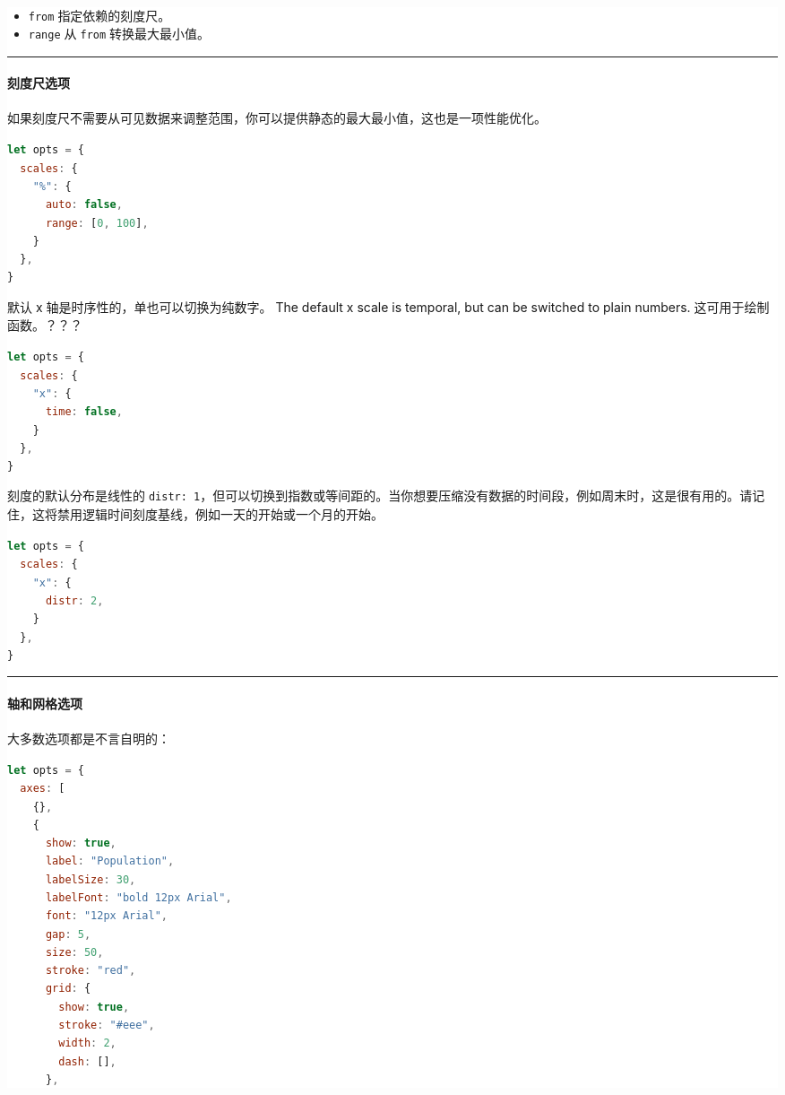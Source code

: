 - `from` 指定依赖的刻度尺。
- `range` 从 `from` 转换最大最小值。

---
#### 刻度尺选项

如果刻度尺不需要从可见数据来调整范围，你可以提供静态的最大最小值，这也是一项性能优化。

```js
let opts = {
  scales: {
    "%": {
      auto: false,
      range: [0, 100],
    }
  },
}
```

默认 x 轴是时序性的，单也可以切换为纯数字。
The default x scale is temporal, but can be switched to plain numbers. 这可用于绘制函数。？？？

```js
let opts = {
  scales: {
    "x": {
      time: false,
    }
  },
}
```

刻度的默认分布是线性的 `distr: 1`，但可以切换到指数或等间距的。当你想要压缩没有数据的时间段，例如周末时，这是很有用的。请记住，这将禁用逻辑时间刻度基线，例如一天的开始或一个月的开始。

```js
let opts = {
  scales: {
    "x": {
      distr: 2,
    }
  },
}
```

---
#### 轴和网格选项

大多数选项都是不言自明的：

```js
let opts = {
  axes: [
    {},
    {
      show: true,
      label: "Population",
      labelSize: 30,
      labelFont: "bold 12px Arial",
      font: "12px Arial",
      gap: 5,
      size: 50,
      stroke: "red",
      grid: {
        show: true,
        stroke: "#eee",
        width: 2,
        dash: [],
      },
```